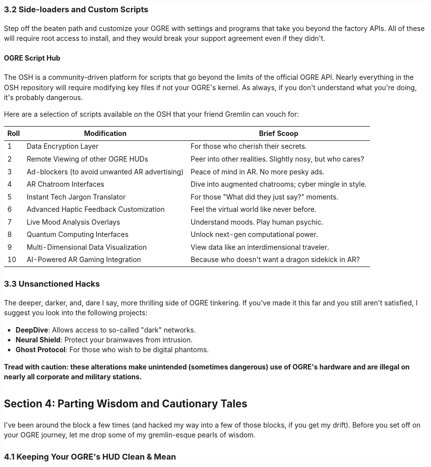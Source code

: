 ### 3.2 Side-loaders and Custom Scripts

Step off the beaten path and customize your OGRE with settings and programs that take you beyond the factory APIs. All of these will require root access to install, and they would break your support agreement even if they didn't.

#### OGRE Script Hub

The OSH is a community-driven platform for scripts that go beyond the limits of the official OGRE API. Nearly everything in the OSH repository will require modifying key files if not your OGRE's kernel. As always, if you don't understand what you're doing, it's probably dangerous.

Here are a selection of scripts available on the OSH that your friend Gremlin can vouch for:

| Roll | Modification                                   | Brief Scoop                                              |
| ---- | ---------------------------------------------- | -------------------------------------------------------- |
| 1    | Data Encryption Layer                          | For those who cherish their secrets.                     |
| 2    | Remote Viewing of other OGRE HUDs              | Peer into other realities. Slightly nosy, but who cares? |
| 3    | Ad-blockers (to avoid unwanted AR advertising) | Peace of mind in AR. No more pesky ads.                  |
| 4    | AR Chatroom Interfaces                         | Dive into augmented chatrooms; cyber mingle in style.    |
| 5    | Instant Tech Jargon Translator                 | For those "What did they just say?" moments.             |
| 6    | Advanced Haptic Feedback Customization         | Feel the virtual world like never before.                |
| 7    | Live Mood Analysis Overlays                    | Understand moods. Play human psychic.                    |
| 8    | Quantum Computing Interfaces                   | Unlock next-gen computational power.                     |
| 9    | Multi-Dimensional Data Visualization           | View data like an interdimensional traveler.             |
| 10   | AI-Powered AR Gaming Integration               | Because who doesn't want a dragon sidekick in AR?        |

### 3.3 Unsanctioned Hacks

The deeper, darker, and, dare I say, more thrilling side of OGRE tinkering. If you've made it this far and you still aren't satisfied, I suggest you look into the following projects:

- **DeepDive**: Allows access to so-called "dark" networks.
- **Neural Shield**: Protect your brainwaves from intrusion.
- **Ghost Protocol**: For those who wish to be digital phantoms.

**Tread with caution: these alterations make unintended (sometimes dangerous) use of OGRE's hardware and are illegal on nearly all corporate and military stations.**

## Section 4: Parting Wisdom and Cautionary Tales

I've been around the block a few times (and hacked my way into a few of those blocks, if you get my drift). Before you set off on your OGRE journey, let me drop some of my gremlin-esque pearls of wisdom.

### 4.1 Keeping Your OGRE's HUD Clean & Mean
